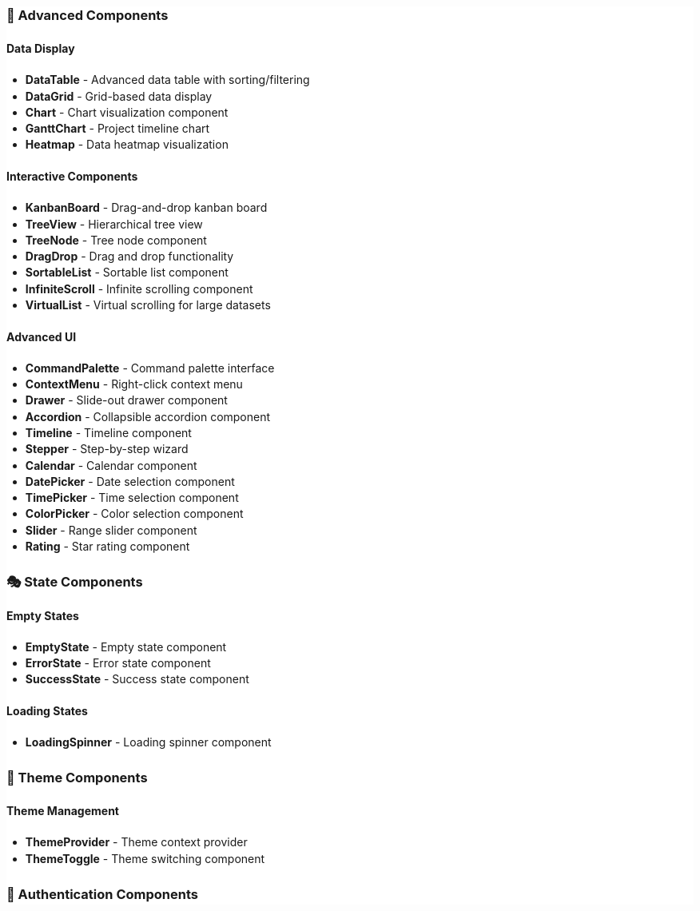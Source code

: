 ### 🚀 Advanced Components

#### Data Display
- **DataTable** - Advanced data table with sorting/filtering
- **DataGrid** - Grid-based data display
- **Chart** - Chart visualization component
- **GanttChart** - Project timeline chart
- **Heatmap** - Data heatmap visualization

#### Interactive Components
- **KanbanBoard** - Drag-and-drop kanban board
- **TreeView** - Hierarchical tree view
- **TreeNode** - Tree node component
- **DragDrop** - Drag and drop functionality
- **SortableList** - Sortable list component
- **InfiniteScroll** - Infinite scrolling component
- **VirtualList** - Virtual scrolling for large datasets

#### Advanced UI
- **CommandPalette** - Command palette interface
- **ContextMenu** - Right-click context menu
- **Drawer** - Slide-out drawer component
- **Accordion** - Collapsible accordion component
- **Timeline** - Timeline component
- **Stepper** - Step-by-step wizard
- **Calendar** - Calendar component
- **DatePicker** - Date selection component
- **TimePicker** - Time selection component
- **ColorPicker** - Color selection component
- **Slider** - Range slider component
- **Rating** - Star rating component

### 🎭 State Components

#### Empty States
- **EmptyState** - Empty state component
- **ErrorState** - Error state component
- **SuccessState** - Success state component

#### Loading States
- **LoadingSpinner** - Loading spinner component

### 🎪 Theme Components

#### Theme Management
- **ThemeProvider** - Theme context provider
- **ThemeToggle** - Theme switching component

### 🔐 Authentication Components

